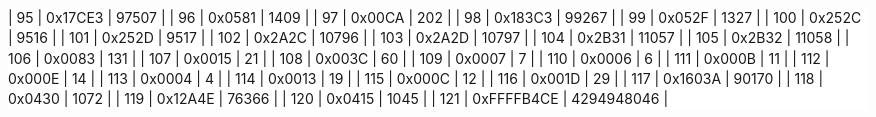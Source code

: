 |      95 | 0x17CE3     |       97507 |
|      96 | 0x0581      |        1409 |
|      97 | 0x00CA      |         202 |
|      98 | 0x183C3     |       99267 |
|      99 | 0x052F      |        1327 |
|     100 | 0x252C      |        9516 |
|     101 | 0x252D      |        9517 |
|     102 | 0x2A2C      |       10796 |
|     103 | 0x2A2D      |       10797 |
|     104 | 0x2B31      |       11057 |
|     105 | 0x2B32      |       11058 |
|     106 | 0x0083      |         131 |
|     107 | 0x0015      |          21 |
|     108 | 0x003C      |          60 |
|     109 | 0x0007      |           7 |
|     110 | 0x0006      |           6 |
|     111 | 0x000B      |          11 |
|     112 | 0x000E      |          14 |
|     113 | 0x0004      |           4 |
|     114 | 0x0013      |          19 |
|     115 | 0x000C      |          12 |
|     116 | 0x001D      |          29 |
|     117 | 0x1603A     |       90170 |
|     118 | 0x0430      |        1072 |
|     119 | 0x12A4E     |       76366 |
|     120 | 0x0415      |        1045 |
|     121 | 0xFFFFB4CE  |  4294948046 |
